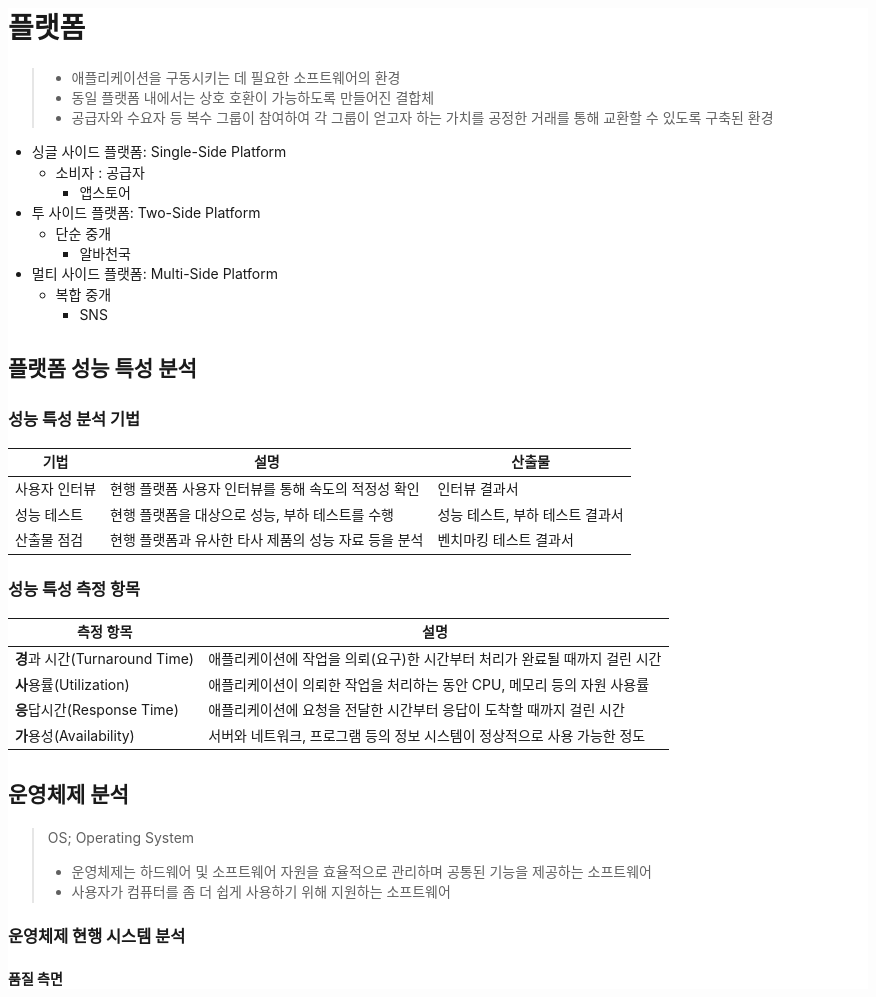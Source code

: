 # 플랫폼

> - 애플리케이션을 구동시키는 데 필요한 소프트웨어의 환경
>- 동일 플랫폼 내에서는 상호 호환이 가능하도록 만들어진 결합체
> - 공급자와 수요자 등 복수 그룹이 참여하여 각 그룹이 얻고자 하는 가치를 공정한 거래를 통해 교환할 수 있도록 구축된 환경

- 싱글 사이드 플랫폼: Single-Side Platform
  - 소비자 : 공급자
    - 앱스토어
- 투 사이드 플랫폼: Two-Side Platform
  - 단순 중개
    - 알바천국
- 멀티 사이드 플랫폼: Multi-Side Platform
  - 복합 중개
    - SNS

## 플랫폼 성능 특성 분석

### 성능 특성 분석 기법

| 기법          | 설명                                                 | 산출물                          |
| ------------- | ---------------------------------------------------- | ------------------------------- |
| 사용자 인터뷰 | 현행 플랫폼 사용자 인터뷰를 통해 속도의 적정성 확인  | 인터뷰 결과서                   |
| 성능 테스트   | 현행 플랫폼을 대상으로 성능, 부하 테스트를 수행      | 성능 테스트, 부하 테스트 결과서 |
| 산출물 점검   | 현행 플랫폼과 유사한 타사 제품의 성능 자료 등을 분석 | 벤치마킹 테스트 결과서          |

### 성능 특성 측정 항목

| 측정 항목                      | 설명                                                         |
| ------------------------------ | ------------------------------------------------------------ |
| **경**과 시간(Turnaround Time) | 애플리케이션에 작업을 의뢰(요구)한 시간부터 처리가 완료될 때까지 걸린 시간 |
| **사**용률(Utilization)        | 애플리케이션이 의뢰한 작업을 처리하는 동안 CPU, 메모리 등의 자원 사용률 |
| **응**답시간(Response Time)    | 애플리케이션에 요청을 전달한 시간부터 응답이 도착할 때까지 걸린 시간 |
| **가**용성(Availability)       | 서버와 네트워크, 프로그램 등의 정보 시스템이 정상적으로 사용 가능한 정도 |

## 운영체제 분석

> OS; Operating System
>
> - 운영체제는 하드웨어 및 소프트웨어 자원을 효율적으로 관리하며 공통된 기능을 제공하는 소프트웨어
> - 사용자가 컴퓨터를 좀 더 쉽게 사용하기 위해 지원하는 소프트웨어

### 운영체제 현행 시스템 분석

#### 품질 측면
